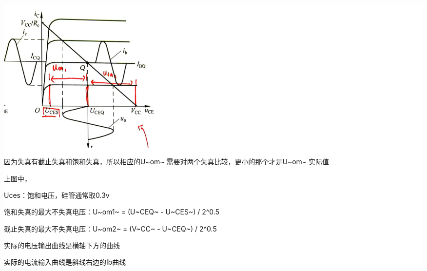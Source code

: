 <img src="6_放大电路的分析方法.assets/微信图片_20220921131317.jpg" alt="微信图片_20220921131317" style="zoom: 33%;" />

因为失真有截止失真和饱和失真，所以相应的U~om~ 需要对两个失真比较，更小的那个才是U~om~ 实际值



上图中，

Uces：饱和电压，硅管通常取0.3v

饱和失真的最大不失真电压：U~om1~ = (U~CEQ~ - U~CES~) / 2^0.5

截止失真的最大不失真电压：U~om2~ = (V~CC~ - U~CEQ~) / 2^0.5

实际的电压输出曲线是横轴下方的曲线

实际的电流输入曲线是斜线右边的Ib曲线
